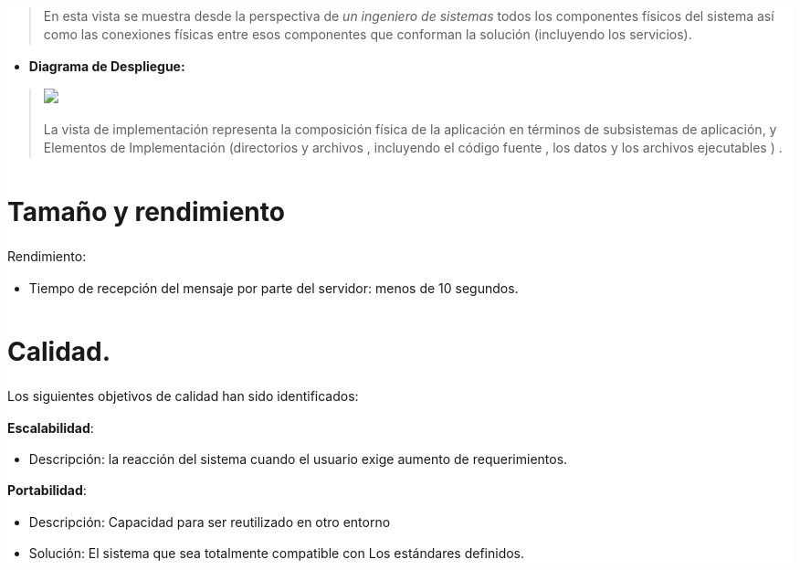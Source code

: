 > En esta vista se muestra desde la perspectiva de *un ingeniero de
> sistemas* todos los componentes físicos del sistema así como las
> conexiones físicas entre esos componentes que conforman la solución
> (incluyendo los servicios).

-   **Diagrama de Despliegue:**

> ![](./media/image6.png)
>
> <span id="h.1pxezwc" class="anchor"></span>La vista de implementación
> representa la composición física de la aplicación en términos de
> subsistemas de aplicación, y Elementos de Implementación (directorios
> y archivos , incluyendo el código fuente , los datos y los archivos
> ejecutables ) .<span id="h.90s9vyjodamf" class="anchor"><span
> id="h.7qqvt0y0vtvm" class="anchor"><span id="h.3o7alnk"
> class="anchor"></span></span></span>

Tamaño y rendimiento
====================

Rendimiento:

-   Tiempo de recepción del mensaje por parte del servidor: menos de 10
    segundos.

<span id="h.23ckvvd" class="anchor"></span>

Calidad. 
=========

Los siguientes objetivos de calidad han sido identificados:

**Escalabilidad**:

-   Descripción: la reacción del sistema cuando el usuario exige aumento
    de requerimientos.

**Portabilidad**:

-   Descripción: Capacidad para ser reutilizado en otro entorno

-   Solución: El sistema que sea totalmente compatible con Los
    estándares definidos.
